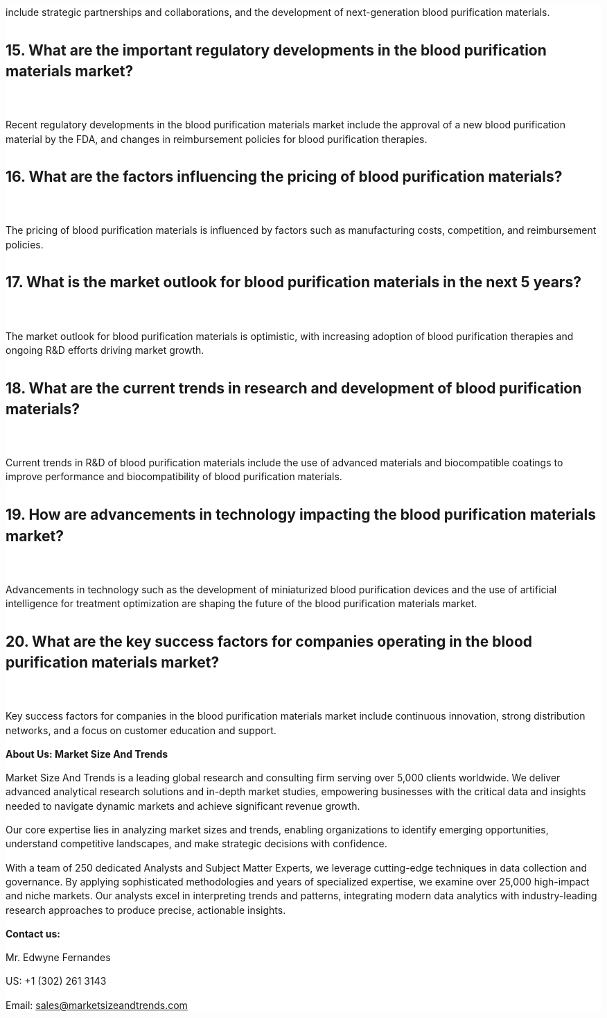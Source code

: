 include strategic partnerships and collaborations, and the development of next-generation blood purification materials.</p> <h2>15. What are the important regulatory developments in the blood purification materials market?</h2> <p>&nbsp;</p><p>Recent regulatory developments in the blood purification materials market include the approval of a new blood purification material by the FDA, and changes in reimbursement policies for blood purification therapies.</p> <h2>16. What are the factors influencing the pricing of blood purification materials?</h2> <p>&nbsp;</p><p>The pricing of blood purification materials is influenced by factors such as manufacturing costs, competition, and reimbursement policies.</p> <h2>17. What is the market outlook for blood purification materials in the next 5 years?</h2> <p>&nbsp;</p><p>The market outlook for blood purification materials is optimistic, with increasing adoption of blood purification therapies and ongoing R&D efforts driving market growth.</p> <h2>18. What are the current trends in research and development of blood purification materials?</h2> <p>&nbsp;</p><p>Current trends in R&D of blood purification materials include the use of advanced materials and biocompatible coatings to improve performance and biocompatibility of blood purification materials.</p> <h2>19. How are advancements in technology impacting the blood purification materials market?</h2> <p>&nbsp;</p><p>Advancements in technology such as the development of miniaturized blood purification devices and the use of artificial intelligence for treatment optimization are shaping the future of the blood purification materials market.</p> <h2>20. What are the key success factors for companies operating in the blood purification materials market?</h2> <p>&nbsp;</p><p>Key success factors for companies in the blood purification materials market include continuous innovation, strong distribution networks, and a focus on customer education and support.</p></body></html></p><p><strong>About Us:&nbsp;Market Size And Trends</strong></p><p>Market Size And Trends&nbsp;is a leading global research and consulting firm serving over 5,000 clients worldwide. We deliver advanced analytical research solutions and in-depth market studies, empowering businesses with the critical data and insights needed to navigate dynamic markets and achieve significant revenue growth.</p><p>Our core expertise lies in analyzing market sizes and trends, enabling organizations to identify emerging opportunities, understand competitive landscapes, and make strategic decisions with confidence.</p><p>With a team of 250 dedicated Analysts and Subject Matter Experts, we leverage cutting-edge techniques in data collection and governance. By applying sophisticated methodologies and years of specialized expertise, we examine over 25,000 high-impact and niche markets. Our analysts excel in interpreting trends and patterns, integrating modern data analytics with industry-leading research approaches to produce precise, actionable insights.</p><p><strong>Contact us:</strong></p><p>Mr. Edwyne Fernandes</p><p>US: +1 (302) 261 3143</p><p>Email: <a href="mailto:sales@marketsizeandtrends.com">sales@marketsizeandtrends.com</a>&nbsp;</p>
